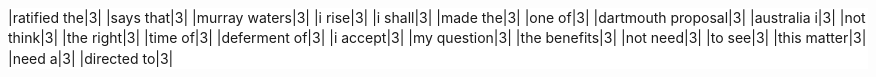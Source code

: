 |ratified the|3|
|says that|3|
|murray waters|3|
|i rise|3|
|i shall|3|
|made the|3|
|one of|3|
|dartmouth proposal|3|
|australia i|3|
|not think|3|
|the right|3|
|time of|3|
|deferment of|3|
|i accept|3|
|my question|3|
|the benefits|3|
|not need|3|
|to see|3|
|this matter|3|
|need a|3|
|directed to|3|
